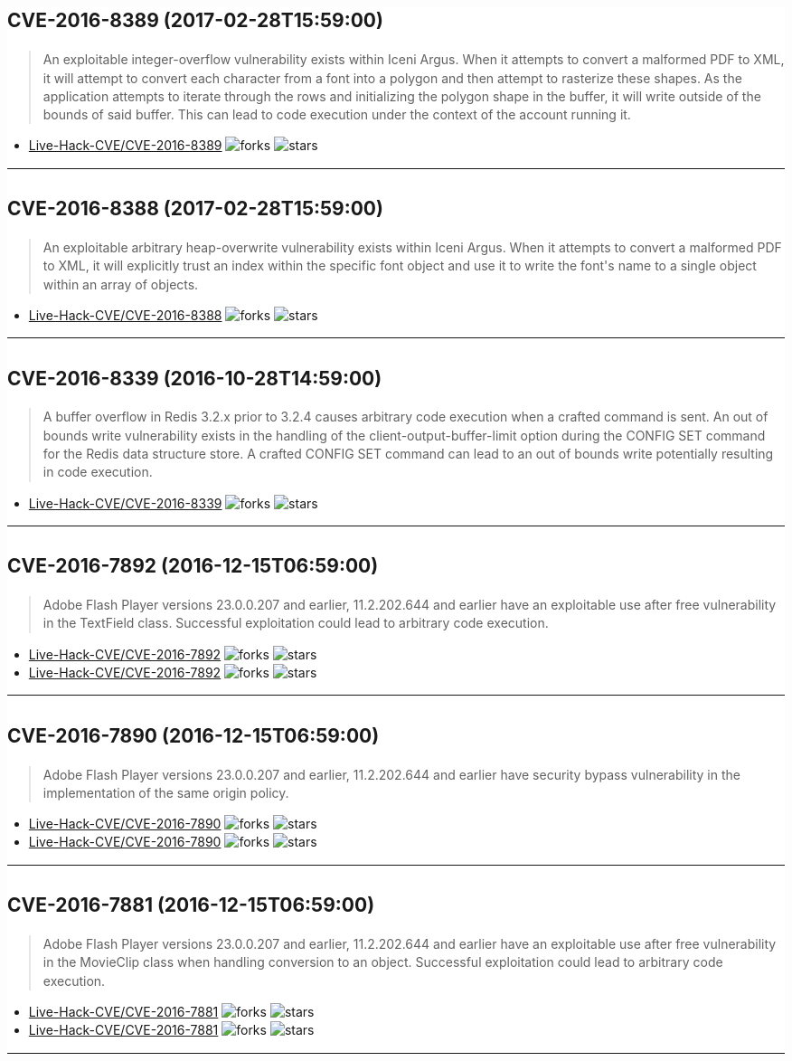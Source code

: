 ## CVE-2016-8389 (2017-02-28T15:59:00)
> An exploitable integer-overflow vulnerability exists within Iceni Argus. When it attempts to convert a malformed PDF to XML, it will attempt to convert each character from a font into a polygon and then attempt to rasterize these shapes. As the application attempts to iterate through the rows and initializing the polygon shape in the buffer, it will write outside of the bounds of said buffer. This can lead to code execution under the context of the account running it.
- [Live-Hack-CVE/CVE-2016-8389](https://github.com/Live-Hack-CVE/CVE-2016-8389)	<img alt="forks" src="https://img.shields.io/github/forks/Live-Hack-CVE/CVE-2016-8389">	<img alt="stars" src="https://img.shields.io/github/stars/Live-Hack-CVE/CVE-2016-8389">

---
## CVE-2016-8388 (2017-02-28T15:59:00)
> An exploitable arbitrary heap-overwrite vulnerability exists within Iceni Argus. When it attempts to convert a malformed PDF to XML, it will explicitly trust an index within the specific font object and use it to write the font's name to a single object within an array of objects.
- [Live-Hack-CVE/CVE-2016-8388](https://github.com/Live-Hack-CVE/CVE-2016-8388)	<img alt="forks" src="https://img.shields.io/github/forks/Live-Hack-CVE/CVE-2016-8388">	<img alt="stars" src="https://img.shields.io/github/stars/Live-Hack-CVE/CVE-2016-8388">

---
## CVE-2016-8339 (2016-10-28T14:59:00)
> A buffer overflow in Redis 3.2.x prior to 3.2.4 causes arbitrary code execution when a crafted command is sent. An out of bounds write vulnerability exists in the handling of the client-output-buffer-limit option during the CONFIG SET command for the Redis data structure store. A crafted CONFIG SET command can lead to an out of bounds write potentially resulting in code execution.
- [Live-Hack-CVE/CVE-2016-8339](https://github.com/Live-Hack-CVE/CVE-2016-8339)	<img alt="forks" src="https://img.shields.io/github/forks/Live-Hack-CVE/CVE-2016-8339">	<img alt="stars" src="https://img.shields.io/github/stars/Live-Hack-CVE/CVE-2016-8339">

---
## CVE-2016-7892 (2016-12-15T06:59:00)
> Adobe Flash Player versions 23.0.0.207 and earlier, 11.2.202.644 and earlier have an exploitable use after free vulnerability in the TextField class. Successful exploitation could lead to arbitrary code execution.
- [Live-Hack-CVE/CVE-2016-7892](https://github.com/Live-Hack-CVE/CVE-2016-7892)	<img alt="forks" src="https://img.shields.io/github/forks/Live-Hack-CVE/CVE-2016-7892">	<img alt="stars" src="https://img.shields.io/github/stars/Live-Hack-CVE/CVE-2016-7892">
- [Live-Hack-CVE/CVE-2016-7892](https://github.com/Live-Hack-CVE/CVE-2016-7892)	<img alt="forks" src="https://img.shields.io/github/forks/Live-Hack-CVE/CVE-2016-7892">	<img alt="stars" src="https://img.shields.io/github/stars/Live-Hack-CVE/CVE-2016-7892">

---
## CVE-2016-7890 (2016-12-15T06:59:00)
> Adobe Flash Player versions 23.0.0.207 and earlier, 11.2.202.644 and earlier have security bypass vulnerability in the implementation of the same origin policy.
- [Live-Hack-CVE/CVE-2016-7890](https://github.com/Live-Hack-CVE/CVE-2016-7890)	<img alt="forks" src="https://img.shields.io/github/forks/Live-Hack-CVE/CVE-2016-7890">	<img alt="stars" src="https://img.shields.io/github/stars/Live-Hack-CVE/CVE-2016-7890">
- [Live-Hack-CVE/CVE-2016-7890](https://github.com/Live-Hack-CVE/CVE-2016-7890)	<img alt="forks" src="https://img.shields.io/github/forks/Live-Hack-CVE/CVE-2016-7890">	<img alt="stars" src="https://img.shields.io/github/stars/Live-Hack-CVE/CVE-2016-7890">

---
## CVE-2016-7881 (2016-12-15T06:59:00)
> Adobe Flash Player versions 23.0.0.207 and earlier, 11.2.202.644 and earlier have an exploitable use after free vulnerability in the MovieClip class when handling conversion to an object. Successful exploitation could lead to arbitrary code execution.
- [Live-Hack-CVE/CVE-2016-7881](https://github.com/Live-Hack-CVE/CVE-2016-7881)	<img alt="forks" src="https://img.shields.io/github/forks/Live-Hack-CVE/CVE-2016-7881">	<img alt="stars" src="https://img.shields.io/github/stars/Live-Hack-CVE/CVE-2016-7881">
- [Live-Hack-CVE/CVE-2016-7881](https://github.com/Live-Hack-CVE/CVE-2016-7881)	<img alt="forks" src="https://img.shields.io/github/forks/Live-Hack-CVE/CVE-2016-7881">	<img alt="stars" src="https://img.shields.io/github/stars/Live-Hack-CVE/CVE-2016-7881">

---